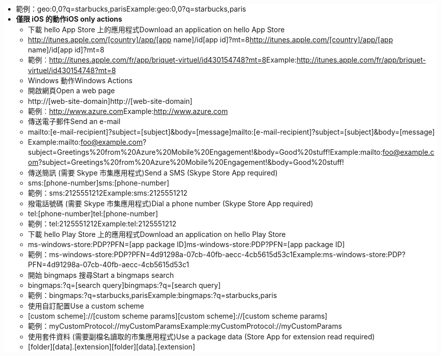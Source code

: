   * <span data-ttu-id="997de-151">範例：geo:0,0?q=starbucks,paris</span><span class="sxs-lookup"><span data-stu-id="997de-151">Example:geo:0,0?q=starbucks,paris</span></span>
* <span data-ttu-id="997de-152">**僅限 iOS 的動作**</span><span class="sxs-lookup"><span data-stu-id="997de-152">**iOS only actions**</span></span>
  * <span data-ttu-id="997de-153">下載 hello App Store 上的應用程式</span><span class="sxs-lookup"><span data-stu-id="997de-153">Download an application on hello App Store</span></span>
  * <span data-ttu-id="997de-154">http://itunes.apple.com/[country]/app/[app name]/id[app id]?mt=8</span><span class="sxs-lookup"><span data-stu-id="997de-154">http://itunes.apple.com/[country]/app/[app name]/id[app id]?mt=8</span></span> 
  * <span data-ttu-id="997de-155">範例︰http://itunes.apple.com/fr/app/briquet-virtuel/id430154748?mt=8</span><span class="sxs-lookup"><span data-stu-id="997de-155">Example:http://itunes.apple.com/fr/app/briquet-virtuel/id430154748?mt=8</span></span>
  * <span data-ttu-id="997de-156">Windows 動作</span><span class="sxs-lookup"><span data-stu-id="997de-156">Windows Actions</span></span>
  * <span data-ttu-id="997de-157">開啟網頁</span><span class="sxs-lookup"><span data-stu-id="997de-157">Open a web page</span></span>
  * <span data-ttu-id="997de-158">http://\[web-site-domain\]</span><span class="sxs-lookup"><span data-stu-id="997de-158">http://\[web-site-domain\]</span></span> 
  * <span data-ttu-id="997de-159">範例︰http://www.azure.com</span><span class="sxs-lookup"><span data-stu-id="997de-159">Example:http://www.azure.com</span></span>
  * <span data-ttu-id="997de-160">傳送電子郵件</span><span class="sxs-lookup"><span data-stu-id="997de-160">Send an e-mail</span></span>
  * <span data-ttu-id="997de-161">mailto:\[e-mail-recipient\]?subject=\[subject\]&body=\[message\]</span><span class="sxs-lookup"><span data-stu-id="997de-161">mailto:\[e-mail-recipient\]?subject=\[subject\]&body=\[message\]</span></span> 
  * <span data-ttu-id="997de-162">Example:mailto:foo@example.com?subject=Greetings%20from%20Azure%20Mobile%20Engagement!&body=Good%20stuff!</span><span class="sxs-lookup"><span data-stu-id="997de-162">Example:mailto:foo@example.com?subject=Greetings%20from%20Azure%20Mobile%20Engagement!&body=Good%20stuff!</span></span>
  * <span data-ttu-id="997de-163">傳送簡訊 (需要 Skype 市集應用程式)</span><span class="sxs-lookup"><span data-stu-id="997de-163">Send a SMS (Skype Store App required)</span></span>
  * <span data-ttu-id="997de-164">sms:\[phone-number\]</span><span class="sxs-lookup"><span data-stu-id="997de-164">sms:\[phone-number\]</span></span> 
  * <span data-ttu-id="997de-165">範例：sms:2125551212</span><span class="sxs-lookup"><span data-stu-id="997de-165">Example:sms:2125551212</span></span>
  * <span data-ttu-id="997de-166">撥電話號碼 (需要 Skype 市集應用程式)</span><span class="sxs-lookup"><span data-stu-id="997de-166">Dial a phone number (Skype Store App required)</span></span>
  * <span data-ttu-id="997de-167">tel:\[phone-number\]</span><span class="sxs-lookup"><span data-stu-id="997de-167">tel:\[phone-number\]</span></span> 
  * <span data-ttu-id="997de-168">範例：tel:2125551212</span><span class="sxs-lookup"><span data-stu-id="997de-168">Example:tel:2125551212</span></span>
  * <span data-ttu-id="997de-169">下載 hello Play Store 上的應用程式</span><span class="sxs-lookup"><span data-stu-id="997de-169">Download an application on hello Play Store</span></span>
  * <span data-ttu-id="997de-170">ms-windows-store:PDP?PFN=\[app package ID\]</span><span class="sxs-lookup"><span data-stu-id="997de-170">ms-windows-store:PDP?PFN=\[app package ID\]</span></span> 
  * <span data-ttu-id="997de-171">範例：ms-windows-store:PDP?PFN=4d91298a-07cb-40fb-aecc-4cb5615d53c1</span><span class="sxs-lookup"><span data-stu-id="997de-171">Example:ms-windows-store:PDP?PFN=4d91298a-07cb-40fb-aecc-4cb5615d53c1</span></span>
  * <span data-ttu-id="997de-172">開始 bingmaps 搜尋</span><span class="sxs-lookup"><span data-stu-id="997de-172">Start a bingmaps search</span></span>
  * <span data-ttu-id="997de-173">bingmaps:?q=\[search query\]</span><span class="sxs-lookup"><span data-stu-id="997de-173">bingmaps:?q=\[search query\]</span></span> 
  * <span data-ttu-id="997de-174">範例：bingmaps:?q=starbucks,paris</span><span class="sxs-lookup"><span data-stu-id="997de-174">Example:bingmaps:?q=starbucks,paris</span></span>
  * <span data-ttu-id="997de-175">使用自訂配置</span><span class="sxs-lookup"><span data-stu-id="997de-175">Use a custom scheme</span></span>
  * <span data-ttu-id="997de-176">\[custom scheme\]://\[custom scheme params\]</span><span class="sxs-lookup"><span data-stu-id="997de-176">\[custom scheme\]://\[custom scheme params\]</span></span> 
  * <span data-ttu-id="997de-177">範例：myCustomProtocol://myCustomParams</span><span class="sxs-lookup"><span data-stu-id="997de-177">Example:myCustomProtocol://myCustomParams</span></span>
  * <span data-ttu-id="997de-178">使用套件資料 (需要副檔名讀取的市集應用程式)</span><span class="sxs-lookup"><span data-stu-id="997de-178">Use a package data (Store App for extension read required)</span></span>
  * <span data-ttu-id="997de-179">\[folder\]\[data\].\[extension\]</span><span class="sxs-lookup"><span data-stu-id="997de-179">\[folder\]\[data\].\[extension\]</span></span> 

[1]: ./media/mobile-engagement-user-interface-navigation/navigation1.png
[2]: ./media/mobile-engagement-user-interface-home/home1.png
[3]: ./media/mobile-engagement-user-interface-home/home2.png
[4]: ./media/mobile-engagement-user-interface-home/home3.png
[5]: ./media/mobile-engagement-user-interface-home/home4.png
[6]: ./media/mobile-engagement-user-interface-home/home5.png
[7]: ./media/mobile-engagement-user-interface-my-account/myaccount1.png
[8]: ./media/mobile-engagement-user-interface-my-account/myaccount2.png
[9]: ./media/mobile-engagement-user-interface-my-account/myaccount3.png
[10]: ./media/mobile-engagement-user-interface-analytics/analytics1.png
[11]: ./media/mobile-engagement-user-interface-analytics/analytics2.png
[12]: ./media/mobile-engagement-user-interface-analytics/analytics3.png
[13]: ./media/mobile-engagement-user-interface-analytics/analytics4.png
[14]: ./media/mobile-engagement-user-interface-monitor/monitor1.png
[15]: ./media/mobile-engagement-user-interface-monitor/monitor2.png
[16]: ./media/mobile-engagement-user-interface-monitor/monitor3.png
[17]: ./media/mobile-engagement-user-interface-monitor/monitor4.png
[18]: ./media/mobile-engagement-user-interface-reach/reach1.png
[19]: ./media/mobile-engagement-user-interface-reach/reach2.png
[20]: ./media/mobile-engagement-user-interface-reach-campaign/Reach-Campaign1.png
[21]: ./media/mobile-engagement-user-interface-reach-campaign/Reach-Campaign2.png
[22]: ./media/mobile-engagement-user-interface-reach-campaign/Reach-Campaign3.png
[23]: ./media/mobile-engagement-user-interface-reach-campaign/Reach-Campaign4.png
[24]: ./media/mobile-engagement-user-interface-reach-campaign/Reach-Campaign5.png
[25]: ./media/mobile-engagement-user-interface-reach-campaign/Reach-Campaign6.png
[26]: ./media/mobile-engagement-user-interface-reach-campaign/Reach-Campaign7.png
[27]: ./media/mobile-engagement-user-interface-reach-campaign/Reach-Campaign8.png
[28]: ./media/mobile-engagement-user-interface-reach-campaign/Reach-Campaign9.png
[29]: ./media/mobile-engagement-user-interface-reach-criterion/Reach-Criterion1.png
[30]: ./media/mobile-engagement-user-interface-reach-content/Reach-Content1.png
[31]: ./media/mobile-engagement-user-interface-reach-content/Reach-Content2.png
[32]: ./media/mobile-engagement-user-interface-reach-content/Reach-Content3.png
[33]: ./media/mobile-engagement-user-interface-reach-content/Reach-Content4.png
[34]: ./media/mobile-engagement-user-interface-dashboard/dashboard1.png
[35]: ./media/mobile-engagement-user-interface-segments/segments1.png
[36]: ./media/mobile-engagement-user-interface-segments/segments2.png
[37]: ./media/mobile-engagement-user-interface-segments/segments3.png
[38]: ./media/mobile-engagement-user-interface-segments/segments4.png
[39]: ./media/mobile-engagement-user-interface-segments/segments5.png
[40]: ./media/mobile-engagement-user-interface-segments/segments6.png
[41]: ./media/mobile-engagement-user-interface-segments/segments7.png
[42]: ./media/mobile-engagement-user-interface-segments/segments8.png
[43]: ./media/mobile-engagement-user-interface-segments/segments9.png
[44]: ./media/mobile-engagement-user-interface-segments/segments10.png
[45]: ./media/mobile-engagement-user-interface-segments/segments11.png
[46]: ./media/mobile-engagement-user-interface-settings/settings1.png
[47]: ./media/mobile-engagement-user-interface-settings/settings2.png
[48]: ./media/mobile-engagement-user-interface-settings/settings3.png
[49]: ./media/mobile-engagement-user-interface-settings/settings4.png
[50]: ./media/mobile-engagement-user-interface-settings/settings5.png
[51]: ./media/mobile-engagement-user-interface-settings/settings6.png
[52]: ./media/mobile-engagement-user-interface-settings/settings7.png
[53]: ./media/mobile-engagement-user-interface-settings/settings8.png
[54]: ./media/mobile-engagement-user-interface-settings/settings9.png
[55]: ./media/mobile-engagement-user-interface-settings/settings10.png
[56]: ./media/mobile-engagement-user-interface-settings/settings11.png
[57]: ./media/mobile-engagement-user-interface-settings/settings12.png
[58]: ./media/mobile-engagement-user-interface-settings/settings13.png
[Link 1]: mobile-engagement-user-interface.md
[Link 2]: mobile-engagement-troubleshooting-guide.md
[Link 3]: mobile-engagement-how-tos.md
[Link 4]: http://go.microsoft.com/fwlink/?LinkID=525553
[Link 5]: http://go.microsoft.com/fwlink/?LinkID=525554
[Link 6]: http://go.microsoft.com/fwlink/?LinkId=525555
[Link 7]: https://account.windowsazure.com/PreviewFeatures
[Link 8]: https://social.msdn.microsoft.com/Forums/azure/home?forum=azuremobileengagement
[Link 9]: http://azure.microsoft.com/services/mobile-engagement/
[Link 10]: http://azure.microsoft.com/documentation/services/mobile-engagement/
[Link 11]: http://azure.microsoft.com/pricing/details/mobile-engagement/
[Link 12]: mobile-engagement-user-interface-navigation.md
[Link 13]: mobile-engagement-user-interface-home.md
[Link 14]: mobile-engagement-user-interface-my-account.md
[Link 15]: mobile-engagement-user-interface-analytics.md
[Link 16]: mobile-engagement-user-interface-monitor.md
[Link 17]: mobile-engagement-user-interface-reach.md
[Link 18]: mobile-engagement-user-interface-segments.md
[Link 19]: mobile-engagement-user-interface-dashboard.md
[Link 20]: mobile-engagement-user-interface-settings.md
[Link 21]: mobile-engagement-troubleshooting-guide-analytics.md
[Link 22]: mobile-engagement-troubleshooting-guide-apis.md
[Link 23]: mobile-engagement-troubleshooting-guide-push-reach.md
[Link 24]: mobile-engagement-troubleshooting-guide-service.md
[Link 25]: mobile-engagement-troubleshooting-guide-sdk.md
[Link 26]: mobile-engagement-troubleshooting-guide-sr-info.md
[Link 27]: mobile-engagement-user-interface-reach-campaign.md
[Link 28]: mobile-engagement-user-interface-reach-criterion.md
[Link 29]: mobile-engagement-user-interface-reach-content.md